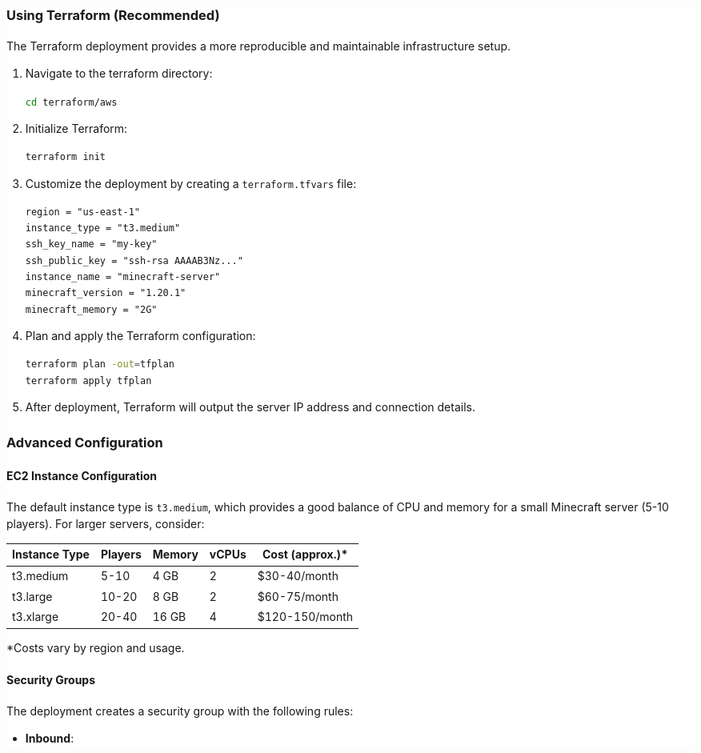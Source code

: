 ### Using Terraform (Recommended)

The Terraform deployment provides a more reproducible and maintainable infrastructure setup.

1. Navigate to the terraform directory:

   ```bash
   cd terraform/aws
   ```

2. Initialize Terraform:

   ```bash
   terraform init
   ```

3. Customize the deployment by creating a `terraform.tfvars` file:

   ```
   region = "us-east-1"
   instance_type = "t3.medium"
   ssh_key_name = "my-key"
   ssh_public_key = "ssh-rsa AAAAB3Nz..."
   instance_name = "minecraft-server"
   minecraft_version = "1.20.1"
   minecraft_memory = "2G"
   ```

4. Plan and apply the Terraform configuration:

   ```bash
   terraform plan -out=tfplan
   terraform apply tfplan
   ```

5. After deployment, Terraform will output the server IP address and connection details.

### Advanced Configuration

#### EC2 Instance Configuration

The default instance type is `t3.medium`, which provides a good balance of CPU and memory for a small Minecraft server (5-10 players). For larger servers, consider:

| Instance Type | Players | Memory | vCPUs | Cost (approx.)\* |
| ------------- | ------- | ------ | ----- | ---------------- |
| t3.medium     | 5-10    | 4 GB   | 2     | $30-40/month     |
| t3.large      | 10-20   | 8 GB   | 2     | $60-75/month     |
| t3.xlarge     | 20-40   | 16 GB  | 4     | $120-150/month   |

\*Costs vary by region and usage.

#### Security Groups

The deployment creates a security group with the following rules:

- **Inbound**:
